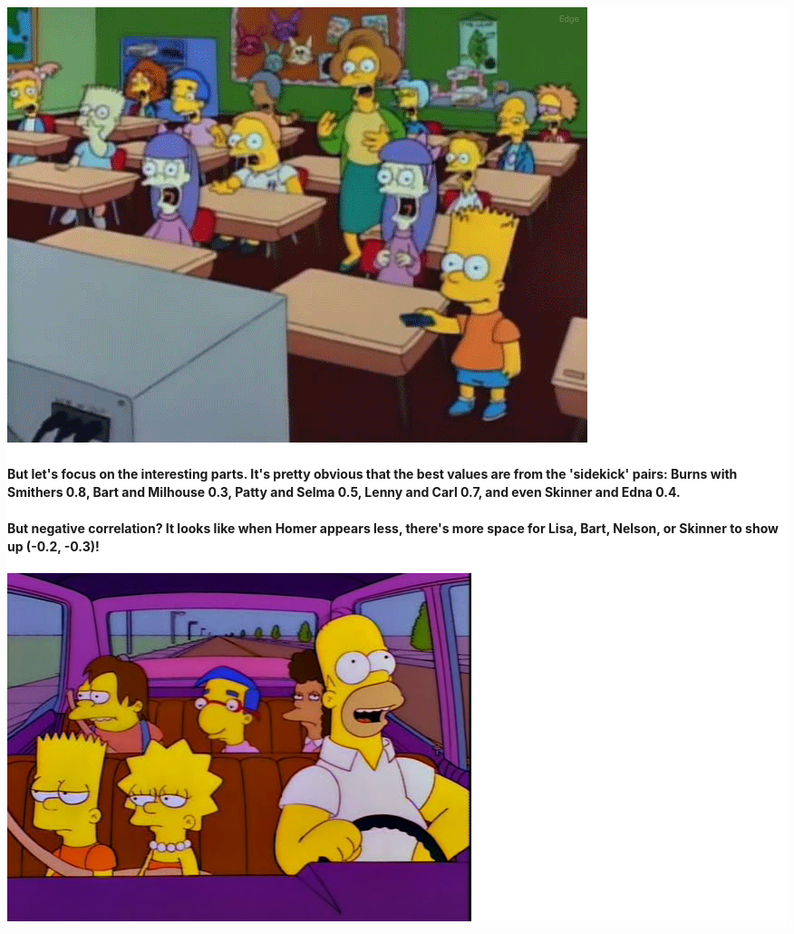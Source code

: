 ![alt text](images/image-1.png)
#### But let's focus on the interesting parts. It's pretty obvious that the best values are from the 'sidekick' pairs: Burns with Smithers 0.8, Bart and Milhouse 0.3, Patty and Selma 0.5, Lenny and Carl 0.7, and even Skinner and Edna 0.4.

#### But negative correlation? It looks like when Homer appears less, there's more space for Lisa, Bart, Nelson, or Skinner to show up (-0.2, -0.3)!

![alt text](images/image-2.png)
